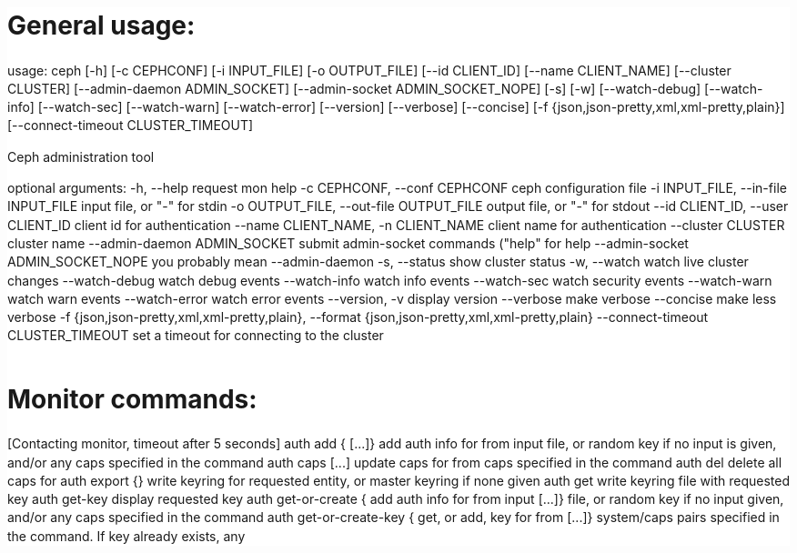 
 General usage: 
 ==============
usage: ceph [-h] [-c CEPHCONF] [-i INPUT_FILE] [-o OUTPUT_FILE]
            [--id CLIENT_ID] [--name CLIENT_NAME] [--cluster CLUSTER]
            [--admin-daemon ADMIN_SOCKET] [--admin-socket ADMIN_SOCKET_NOPE]
            [-s] [-w] [--watch-debug] [--watch-info] [--watch-sec]
            [--watch-warn] [--watch-error] [--version] [--verbose] [--concise]
            [-f {json,json-pretty,xml,xml-pretty,plain}]
            [--connect-timeout CLUSTER_TIMEOUT]

Ceph administration tool

optional arguments:
  -h, --help            request mon help
  -c CEPHCONF, --conf CEPHCONF
                        ceph configuration file
  -i INPUT_FILE, --in-file INPUT_FILE
                        input file, or "-" for stdin
  -o OUTPUT_FILE, --out-file OUTPUT_FILE
                        output file, or "-" for stdout
  --id CLIENT_ID, --user CLIENT_ID
                        client id for authentication
  --name CLIENT_NAME, -n CLIENT_NAME
                        client name for authentication
  --cluster CLUSTER     cluster name
  --admin-daemon ADMIN_SOCKET
                        submit admin-socket commands ("help" for help
  --admin-socket ADMIN_SOCKET_NOPE
                        you probably mean --admin-daemon
  -s, --status          show cluster status
  -w, --watch           watch live cluster changes
  --watch-debug         watch debug events
  --watch-info          watch info events
  --watch-sec           watch security events
  --watch-warn          watch warn events
  --watch-error         watch error events
  --version, -v         display version
  --verbose             make verbose
  --concise             make less verbose
  -f {json,json-pretty,xml,xml-pretty,plain}, --format {json,json-pretty,xml,xml-pretty,plain}
  --connect-timeout CLUSTER_TIMEOUT
                        set a timeout for connecting to the cluster

 Monitor commands: 
 =================
[Contacting monitor, timeout after 5 seconds]
auth add <entity> {<caps> [<caps>...]}   add auth info for <entity> from input 
                                          file, or random key if no input is 
                                          given, and/or any caps specified in 
                                          the command
auth caps <entity> <caps> [<caps>...]    update caps for <name> from caps 
                                          specified in the command
auth del <entity>                        delete all caps for <name>
auth export {<entity>}                   write keyring for requested entity, or 
                                          master keyring if none given
auth get <entity>                        write keyring file with requested key
auth get-key <entity>                    display requested key
auth get-or-create <entity> {<caps>      add auth info for <entity> from input 
 [<caps>...]}                             file, or random key if no input given,
                                          and/or any caps specified in the 
                                          command
auth get-or-create-key <entity> {<caps>  get, or add, key for <name> from 
 [<caps>...]}                             system/caps pairs specified in the 
                                          command.  If key already exists, any 